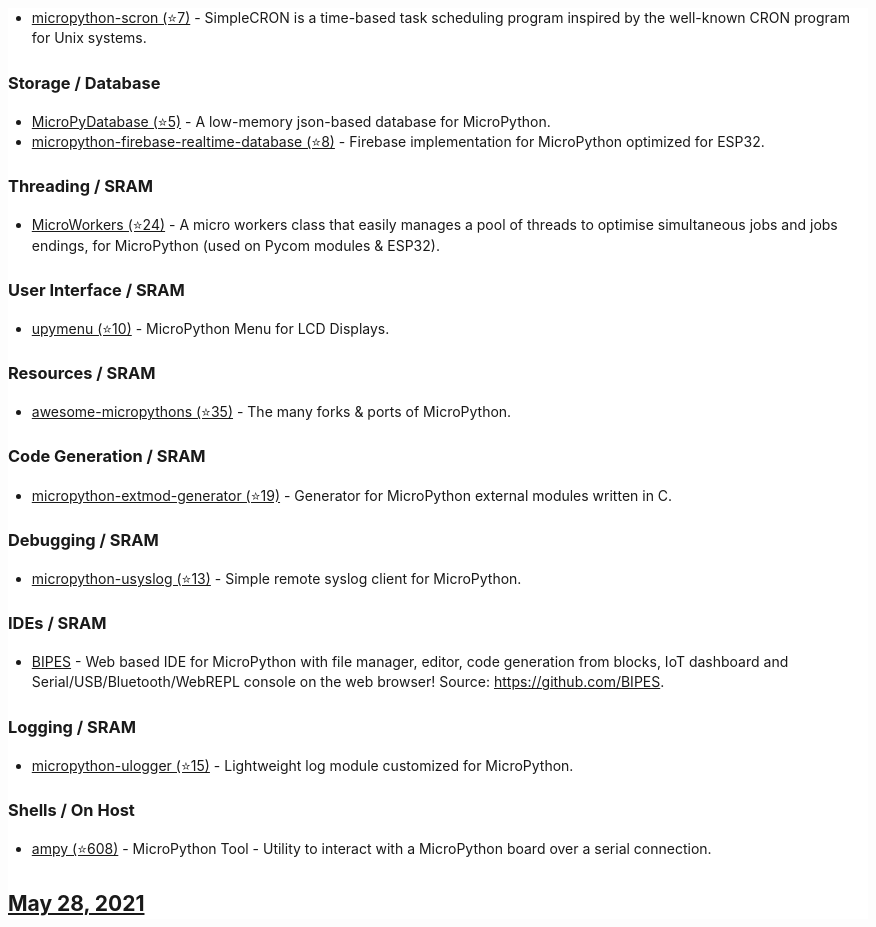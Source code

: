 *   [micropython-scron (⭐7)](https://github.com/fizista/micropython-scron) - SimpleCRON is a time-based task scheduling program inspired by the well-known CRON program for Unix systems.

### Storage / Database

*   [MicroPyDatabase (⭐5)](https://github.com/sungkhum/MicroPyDatabase) - A low-memory json-based database for MicroPython.
*   [micropython-firebase-realtime-database (⭐8)](https://github.com/ckoever/micropython-firebase-realtime-database) - Firebase implementation for MicroPython optimized for ESP32.

### Threading / SRAM

*   [MicroWorkers (⭐24)](https://github.com/jczic/MicroWorkers) - A micro workers class that easily manages a pool of threads to optimise simultaneous jobs and jobs endings, for MicroPython (used on Pycom modules & ESP32).

### User Interface / SRAM

*   [upymenu (⭐10)](https://github.com/jplattel/upymenu) - MicroPython Menu for LCD Displays.

### Resources / SRAM

*   [awesome-micropythons (⭐35)](https://github.com/adafruit/awesome-micropythons) - The many forks & ports of MicroPython.

### Code Generation / SRAM

*   [micropython-extmod-generator (⭐19)](https://github.com/prusnak/micropython-extmod-generator) - Generator for MicroPython external modules written in C.

### Debugging / SRAM

*   [micropython-usyslog (⭐13)](https://github.com/kfricke/micropython-usyslog) - Simple remote syslog client for MicroPython.

### IDEs / SRAM

*   [BIPES](https://bipes.net.br/beta2/ui/) - Web based IDE for MicroPython with file manager, editor, code generation from blocks, IoT dashboard and Serial/USB/Bluetooth/WebREPL console on the web browser! Source: <https://github.com/BIPES>.

### Logging / SRAM

*   [micropython-ulogger (⭐15)](https://github.com/Li-Lian1069/micropython-ulogger) - Lightweight log module customized for MicroPython.

### Shells / On Host

*   [ampy (⭐608)](https://github.com/scientifichackers/ampy) - MicroPython Tool - Utility to interact with a MicroPython board over a serial connection.

## [May 28, 2021](/content/2021/05/28/README.md)
